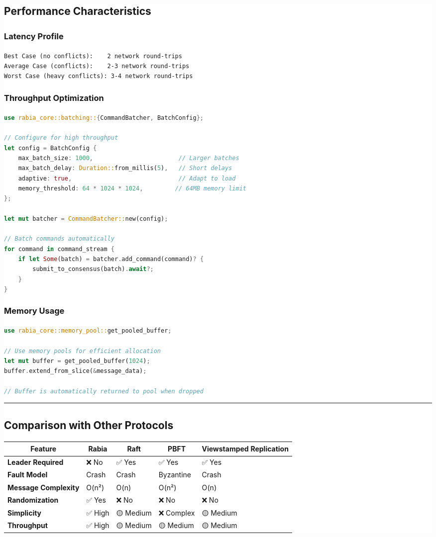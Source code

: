 
## Performance Characteristics

### Latency Profile

```
Best Case (no conflicts):    2 network round-trips
Average Case (conflicts):    2-3 network round-trips  
Worst Case (heavy conflicts): 3-4 network round-trips
```

### Throughput Optimization

```rust
use rabia_core::batching::{CommandBatcher, BatchConfig};

// Configure for high throughput
let config = BatchConfig {
    max_batch_size: 1000,                        // Larger batches
    max_batch_delay: Duration::from_millis(5),   // Short delays
    adaptive: true,                              // Adapt to load
    memory_threshold: 64 * 1024 * 1024,         // 64MB memory limit
};

let mut batcher = CommandBatcher::new(config);

// Batch commands automatically
for command in command_stream {
    if let Some(batch) = batcher.add_command(command)? {
        submit_to_consensus(batch).await?;
    }
}
```

### Memory Usage

```rust
use rabia_core::memory_pool::get_pooled_buffer;

// Use memory pools for efficient allocation
let mut buffer = get_pooled_buffer(1024);
buffer.extend_from_slice(&message_data);

// Buffer is automatically returned to pool when dropped
```

---

## Comparison with Other Protocols

| Feature | Rabia | Raft | PBFT | Viewstamped Replication |
|---------|-------|------|------|------------------------|
| **Leader Required** | ❌ No | ✅ Yes | ✅ Yes | ✅ Yes |
| **Fault Model** | Crash | Crash | Byzantine | Crash |
| **Message Complexity** | O(n²) | O(n) | O(n²) | O(n) |
| **Randomization** | ✅ Yes | ❌ No | ❌ No | ❌ No |
| **Simplicity** | ✅ High | 🟡 Medium | ❌ Complex | 🟡 Medium |
| **Throughput** | ✅ High | 🟡 Medium | 🟡 Medium | 🟡 Medium |
